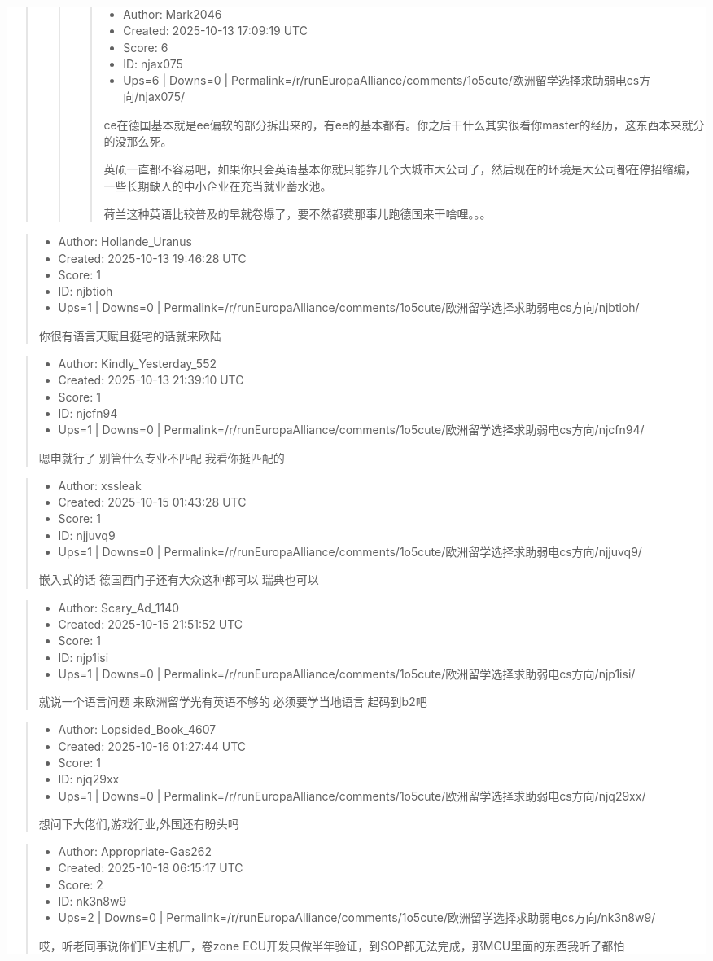 >>> - Author: Mark2046
>>> - Created: 2025-10-13 17:09:19 UTC
>>> - Score: 6
>>> - ID: njax075
>>> - Ups=6 | Downs=0 | Permalink=/r/runEuropaAlliance/comments/1o5cute/欧洲留学选择求助弱电cs方向/njax075/
>>>
>>> ce在德国基本就是ee偏软的部分拆出来的，有ee的基本都有。你之后干什么其实很看你master的经历，这东西本来就分的没那么死。
>>> 
>>> 英硕一直都不容易吧，如果你只会英语基本你就只能靠几个大城市大公司了，然后现在的环境是大公司都在停招缩编，一些长期缺人的中小企业在充当就业蓄水池。
>>> 
>>> 荷兰这种英语比较普及的早就卷爆了，要不然都费那事儿跑德国来干啥哩。。。

> - Author: Hollande_Uranus
> - Created: 2025-10-13 19:46:28 UTC
> - Score: 1
> - ID: njbtioh
> - Ups=1 | Downs=0 | Permalink=/r/runEuropaAlliance/comments/1o5cute/欧洲留学选择求助弱电cs方向/njbtioh/
>
> 你很有语言天赋且挺宅的话就来欧陆

> - Author: Kindly_Yesterday_552
> - Created: 2025-10-13 21:39:10 UTC
> - Score: 1
> - ID: njcfn94
> - Ups=1 | Downs=0 | Permalink=/r/runEuropaAlliance/comments/1o5cute/欧洲留学选择求助弱电cs方向/njcfn94/
>
> 嗯申就行了 别管什么专业不匹配 我看你挺匹配的

> - Author: xssleak
> - Created: 2025-10-15 01:43:28 UTC
> - Score: 1
> - ID: njjuvq9
> - Ups=1 | Downs=0 | Permalink=/r/runEuropaAlliance/comments/1o5cute/欧洲留学选择求助弱电cs方向/njjuvq9/
>
> 嵌入式的话 德国西门子还有大众这种都可以 瑞典也可以

> - Author: Scary_Ad_1140
> - Created: 2025-10-15 21:51:52 UTC
> - Score: 1
> - ID: njp1isi
> - Ups=1 | Downs=0 | Permalink=/r/runEuropaAlliance/comments/1o5cute/欧洲留学选择求助弱电cs方向/njp1isi/
>
> 就说一个语言问题 来欧洲留学光有英语不够的 必须要学当地语言 起码到b2吧

> - Author: Lopsided_Book_4607
> - Created: 2025-10-16 01:27:44 UTC
> - Score: 1
> - ID: njq29xx
> - Ups=1 | Downs=0 | Permalink=/r/runEuropaAlliance/comments/1o5cute/欧洲留学选择求助弱电cs方向/njq29xx/
>
> 想问下大佬们,游戏行业,外国还有盼头吗

> - Author: Appropriate-Gas262
> - Created: 2025-10-18 06:15:17 UTC
> - Score: 2
> - ID: nk3n8w9
> - Ups=2 | Downs=0 | Permalink=/r/runEuropaAlliance/comments/1o5cute/欧洲留学选择求助弱电cs方向/nk3n8w9/
>
> 哎，听老同事说你们EV主机厂，卷zone ECU开发只做半年验证，到SOP都无法完成，那MCU里面的东西我听了都怕
